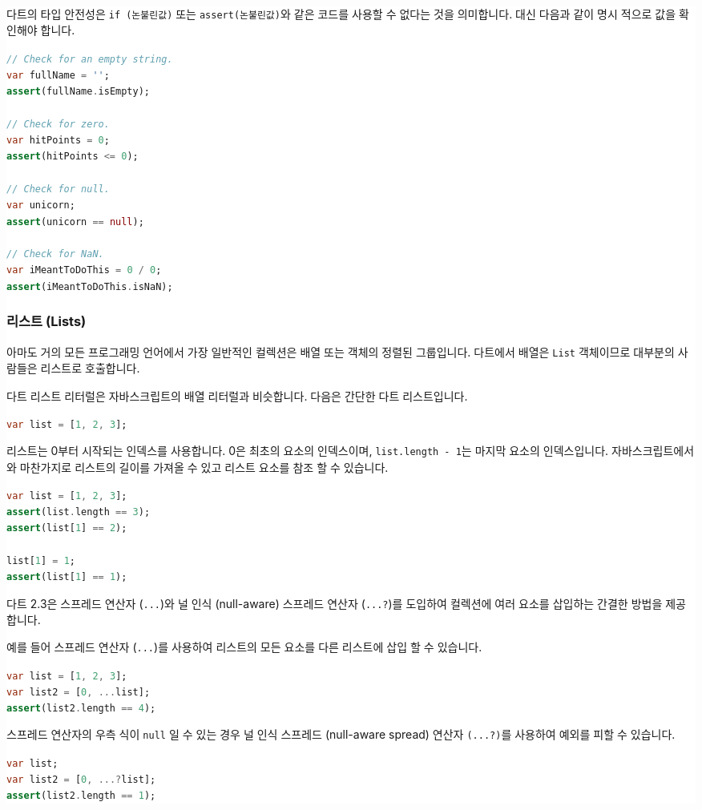 다트의 타입 안전성은 `if (논불린값)` 또는 `assert(논불린값)`와 같은 코드를 사용할 수 없다는 것을 의미합니다. 대신 다음과 같이 명시 적으로 값을 확인해야 합니다.

```dart
// Check for an empty string.
var fullName = '';
assert(fullName.isEmpty);

// Check for zero.
var hitPoints = 0;
assert(hitPoints <= 0);

// Check for null.
var unicorn;
assert(unicorn == null);

// Check for NaN.
var iMeantToDoThis = 0 / 0;
assert(iMeantToDoThis.isNaN);
```

### 리스트 (Lists)

아마도 거의 모든 프로그래밍 언어에서 가장 일반적인 컬렉션은 배열 또는 객체의 정렬된 그룹입니다. 다트에서 배열은 `List` 객체이므로 대부분의 사람들은 리스트로 호출합니다.

다트 리스트 리터럴은 자바스크립트의 배열 리터럴과 비슷합니다. 다음은 간단한 다트 리스트입니다.

```dart
var list = [1, 2, 3];
```

리스트는 0부터 시작되는 인덱스를 사용합니다. 0은 최초의 요소의 인덱스이며, `list.length - 1`는 마지막 요소의 인덱스입니다. 자바스크립트에서와 마찬가지로 리스트의 길이를 가져올 수 있고 리스트 요소를 참조 할 수 있습니다.

```dart
var list = [1, 2, 3];
assert(list.length == 3);
assert(list[1] == 2);

list[1] = 1;
assert(list[1] == 1);
```

다트 2.3은 스프레드 연산자 (`...`)와 널 인식 (null-aware) 스프레드 연산자 (`...?`)를 도입하여 컬렉션에 여러 요소를 삽입하는 간결한 방법을 제공합니다.

예를 들어 스프레드 연산자 (`...`)를 사용하여 리스트의 모든 요소를 다른 리스트에 삽입 할 수 있습니다.

```dart
var list = [1, 2, 3];
var list2 = [0, ...list];
assert(list2.length == 4);
```

스프레드 연산자의 우측 식이 `null` 일 수 있는 경우 널 인식 스프레드 (null-aware spread) 연산자 `(...?)`를 사용하여 예외를 피할 수 있습니다.

```dart
var list;
var list2 = [0, ...?list];
assert(list2.length == 1);
```
